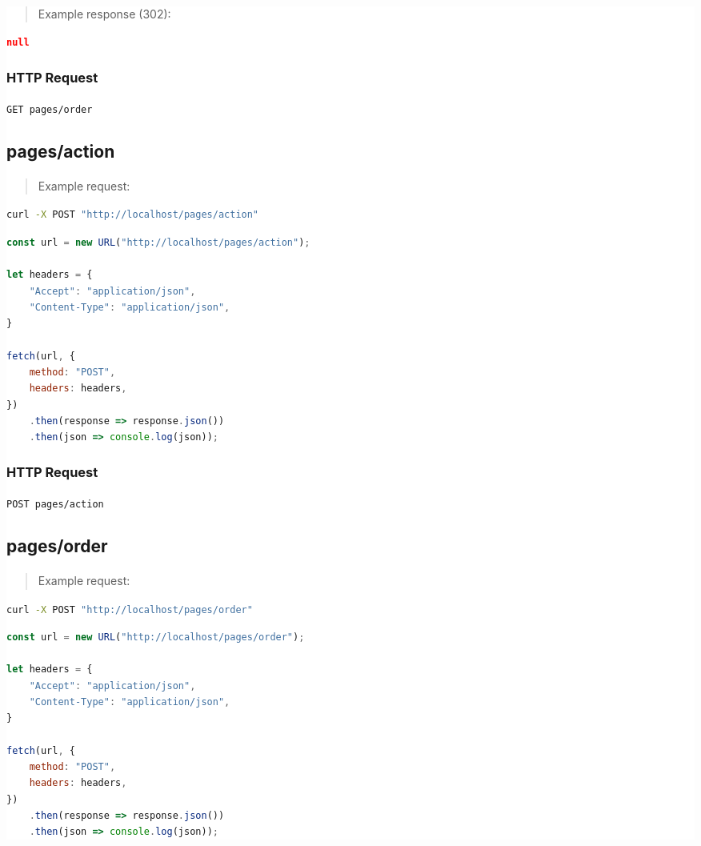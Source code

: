 
> Example response (302):

```json
null
```

### HTTP Request
`GET pages/order`





## pages/action
> Example request:

```bash
curl -X POST "http://localhost/pages/action" 
```

```javascript
const url = new URL("http://localhost/pages/action");

let headers = {
    "Accept": "application/json",
    "Content-Type": "application/json",
}

fetch(url, {
    method: "POST",
    headers: headers,
})
    .then(response => response.json())
    .then(json => console.log(json));
```



### HTTP Request
`POST pages/action`





## pages/order
> Example request:

```bash
curl -X POST "http://localhost/pages/order" 
```

```javascript
const url = new URL("http://localhost/pages/order");

let headers = {
    "Accept": "application/json",
    "Content-Type": "application/json",
}

fetch(url, {
    method: "POST",
    headers: headers,
})
    .then(response => response.json())
    .then(json => console.log(json));
```
